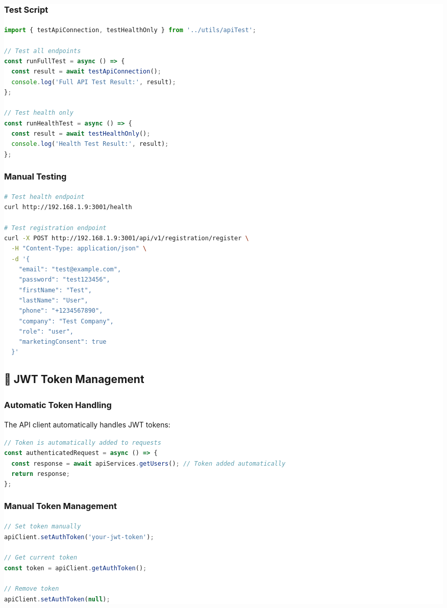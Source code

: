 ### Test Script
```typescript
import { testApiConnection, testHealthOnly } from '../utils/apiTest';

// Test all endpoints
const runFullTest = async () => {
  const result = await testApiConnection();
  console.log('Full API Test Result:', result);
};

// Test health only
const runHealthTest = async () => {
  const result = await testHealthOnly();
  console.log('Health Test Result:', result);
};
```

### Manual Testing
```bash
# Test health endpoint
curl http://192.168.1.9:3001/health

# Test registration endpoint
curl -X POST http://192.168.1.9:3001/api/v1/registration/register \
  -H "Content-Type: application/json" \
  -d '{
    "email": "test@example.com",
    "password": "test123456",
    "firstName": "Test",
    "lastName": "User",
    "phone": "+1234567890",
    "company": "Test Company",
    "role": "user",
    "marketingConsent": true
  }'
```

## 🔐 JWT Token Management

### Automatic Token Handling
The API client automatically handles JWT tokens:

```typescript
// Token is automatically added to requests
const authenticatedRequest = async () => {
  const response = await apiServices.getUsers(); // Token added automatically
  return response;
};
```

### Manual Token Management
```typescript
// Set token manually
apiClient.setAuthToken('your-jwt-token');

// Get current token
const token = apiClient.getAuthToken();

// Remove token
apiClient.setAuthToken(null);
```
